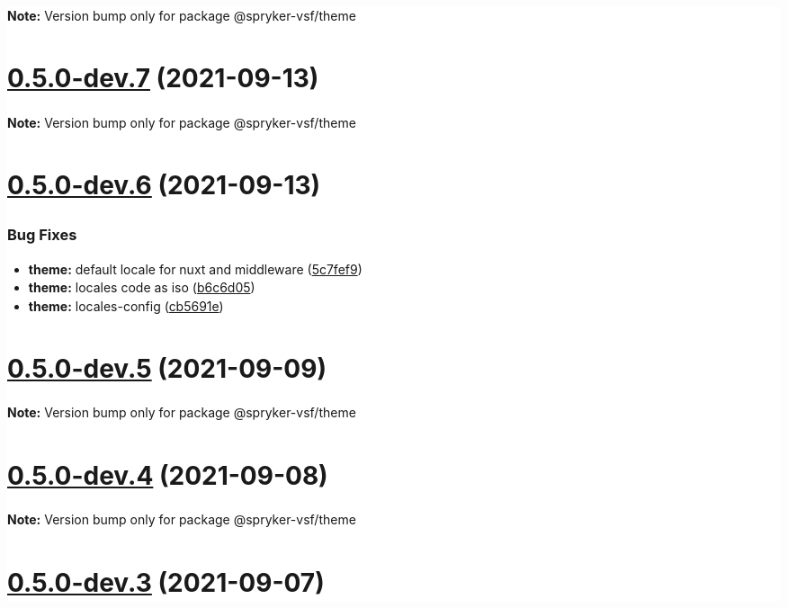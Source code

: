 **Note:** Version bump only for package @spryker-vsf/theme





# [0.5.0-dev.7](https://github.com/spryker/vsf-monorepo/compare/@spryker-vsf/theme@0.5.0-dev.6...@spryker-vsf/theme@0.5.0-dev.7) (2021-09-13)

**Note:** Version bump only for package @spryker-vsf/theme





# [0.5.0-dev.6](https://github.com/spryker/vsf-monorepo/compare/@spryker-vsf/theme@0.5.0-dev.5...@spryker-vsf/theme@0.5.0-dev.6) (2021-09-13)


### Bug Fixes

* **theme:** default locale for nuxt and middleware ([5c7fef9](https://github.com/spryker/vsf-monorepo/commit/5c7fef9f4f46df907bb726f7ebab16eef05b234b))
* **theme:** locales code as iso ([b6c6d05](https://github.com/spryker/vsf-monorepo/commit/b6c6d0522f2af97cbdd70a518f2281c70a99139a))
* **theme:** locales-config ([cb5691e](https://github.com/spryker/vsf-monorepo/commit/cb5691eccfb58c6434ef73b158490d85a2aae29c))





# [0.5.0-dev.5](https://github.com/spryker/vsf-monorepo/compare/@spryker-vsf/theme@0.5.0-dev.4...@spryker-vsf/theme@0.5.0-dev.5) (2021-09-09)

**Note:** Version bump only for package @spryker-vsf/theme





# [0.5.0-dev.4](https://github.com/spryker/vsf-monorepo/compare/@spryker-vsf/theme@0.5.0-dev.3...@spryker-vsf/theme@0.5.0-dev.4) (2021-09-08)

**Note:** Version bump only for package @spryker-vsf/theme





# [0.5.0-dev.3](https://github.com/spryker/vsf-monorepo/compare/@spryker-vsf/theme@0.5.0-dev.2...@spryker-vsf/theme@0.5.0-dev.3) (2021-09-07)
